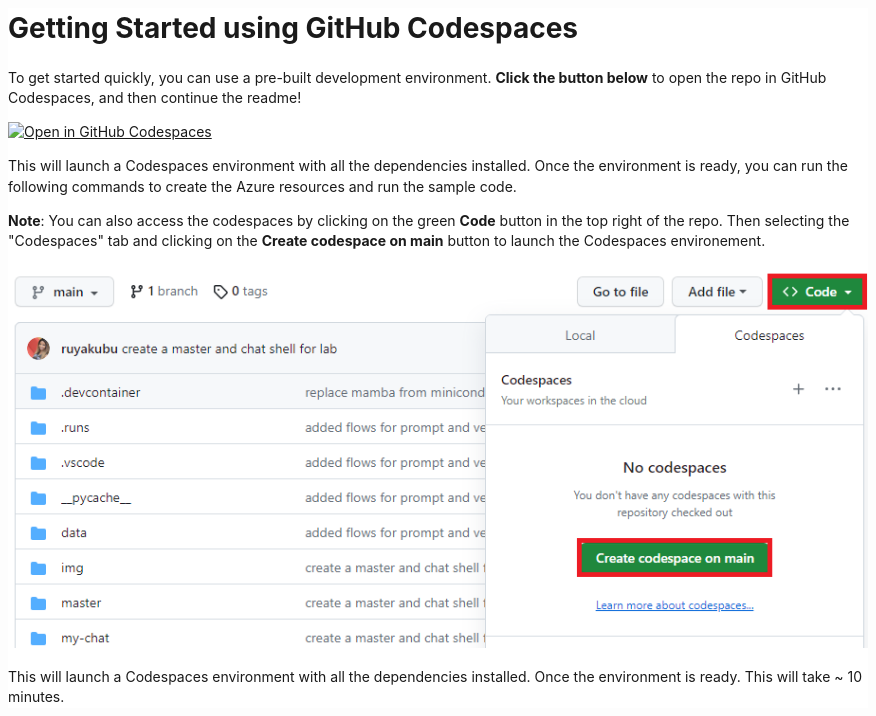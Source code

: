 # Getting Started using GitHub Codespaces

To get started quickly, you can use a pre-built development environment. **Click the button below** to open the repo in GitHub Codespaces, and then continue the readme!

[![Open in GitHub Codespaces](https://github.com/codespaces/badge.svg)](https://codespaces.new/Azure/azure-prompt-flow?quickstart=1)  

This will launch a Codespaces environment with all the dependencies installed.  Once the environment is ready, you can run the following commands to create the Azure resources and run the sample code.

**Note**: You can also access the codespaces by clicking on the green **Code** button in the top right of the repo.  Then selecting the "Codespaces" tab and clicking on the **Create codespace on main** button to launch the Codespaces environement.

![](img/gh-codespaces.png)

This will launch a Codespaces environment with all the dependencies installed.  Once the environment is ready. This will take ~ 10 minutes.  
